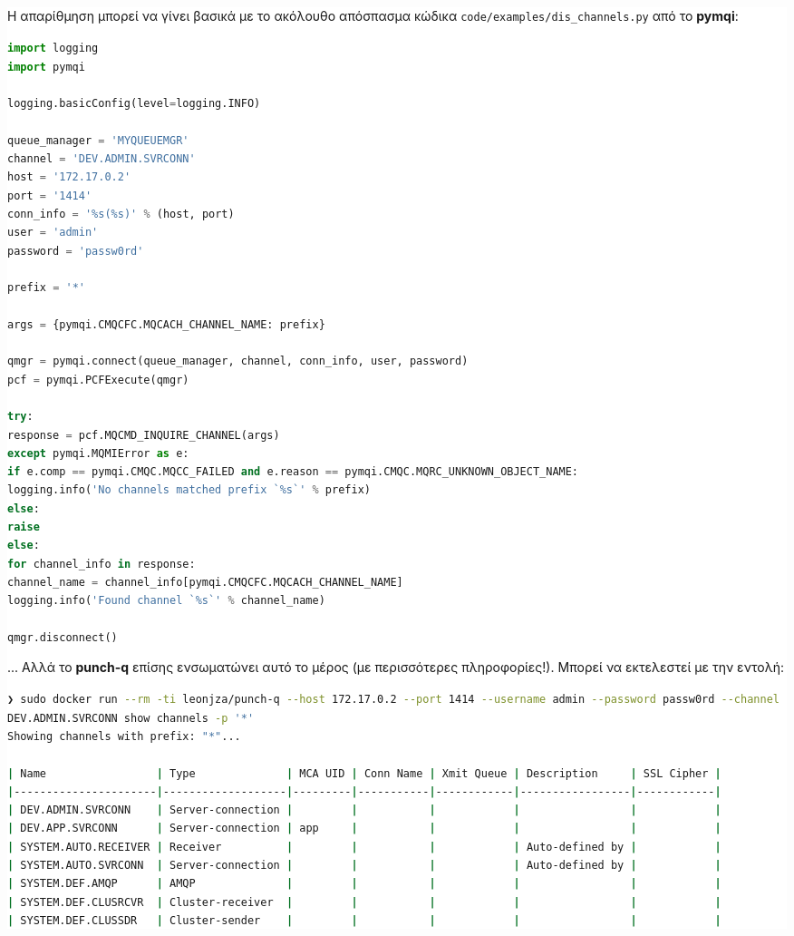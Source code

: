 Η απαρίθμηση μπορεί να γίνει βασικά με το ακόλουθο απόσπασμα κώδικα `code/examples/dis_channels.py` από το **pymqi**:
```python
import logging
import pymqi

logging.basicConfig(level=logging.INFO)

queue_manager = 'MYQUEUEMGR'
channel = 'DEV.ADMIN.SVRCONN'
host = '172.17.0.2'
port = '1414'
conn_info = '%s(%s)' % (host, port)
user = 'admin'
password = 'passw0rd'

prefix = '*'

args = {pymqi.CMQCFC.MQCACH_CHANNEL_NAME: prefix}

qmgr = pymqi.connect(queue_manager, channel, conn_info, user, password)
pcf = pymqi.PCFExecute(qmgr)

try:
response = pcf.MQCMD_INQUIRE_CHANNEL(args)
except pymqi.MQMIError as e:
if e.comp == pymqi.CMQC.MQCC_FAILED and e.reason == pymqi.CMQC.MQRC_UNKNOWN_OBJECT_NAME:
logging.info('No channels matched prefix `%s`' % prefix)
else:
raise
else:
for channel_info in response:
channel_name = channel_info[pymqi.CMQCFC.MQCACH_CHANNEL_NAME]
logging.info('Found channel `%s`' % channel_name)

qmgr.disconnect()

```
... Αλλά το **punch-q** επίσης ενσωματώνει αυτό το μέρος (με περισσότερες πληροφορίες!).
Μπορεί να εκτελεστεί με την εντολή:
```bash
❯ sudo docker run --rm -ti leonjza/punch-q --host 172.17.0.2 --port 1414 --username admin --password passw0rd --channel DEV.ADMIN.SVRCONN show channels -p '*'
Showing channels with prefix: "*"...

| Name                 | Type              | MCA UID | Conn Name | Xmit Queue | Description     | SSL Cipher |
|----------------------|-------------------|---------|-----------|------------|-----------------|------------|
| DEV.ADMIN.SVRCONN    | Server-connection |         |           |            |                 |            |
| DEV.APP.SVRCONN      | Server-connection | app     |           |            |                 |            |
| SYSTEM.AUTO.RECEIVER | Receiver          |         |           |            | Auto-defined by |            |
| SYSTEM.AUTO.SVRCONN  | Server-connection |         |           |            | Auto-defined by |            |
| SYSTEM.DEF.AMQP      | AMQP              |         |           |            |                 |            |
| SYSTEM.DEF.CLUSRCVR  | Cluster-receiver  |         |           |            |                 |            |
| SYSTEM.DEF.CLUSSDR   | Cluster-sender    |         |           |            |                 |            |
```
